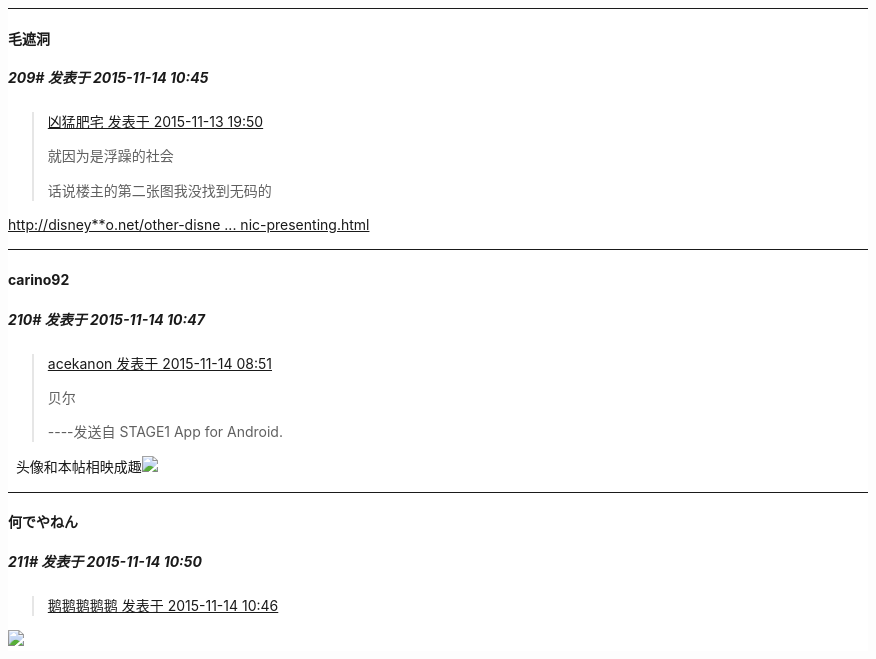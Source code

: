 





-----

####  毛遮洞  
##### 209#       发表于 2015-11-14 10:45



<blockquote><a href="httphttps://bbs.saraba1st.com/2b/forum.php?mod=redirect&amp;goto=findpost&amp;pid=30733070&amp;ptid=1171904" target="_blank">凶猛肥宅 发表于 2015-11-13 19:50</a>

就因为是浮躁的社会

话说楼主的第二张图我没找到无码的</blockquote>
[http://disney**o.net/other-disne ... nic-presenting.html](http://disney**o.net/other-disney-sex/daisy-duck-disney-**-avian-9351139569-bird-daisy-duck-disney-duck-furry-outdoors-picnic-presenting.html)







-----

####  carino92  
##### 210#       发表于 2015-11-14 10:47



<blockquote><a href="httphttps://bbs.saraba1st.com/2b/forum.php?mod=redirect&amp;goto=findpost&amp;pid=30736701&amp;ptid=1171904" target="_blank">acekanon 发表于 2015-11-14 08:51</a>

贝尔


----发送自 STAGE1 App for Android.</blockquote>
  头像和本帖相映成趣<img src="https://static.saraba1st.com/image/smiley/face/15.gif" referrerpolicy="no-referrer">







-----

####  何でやねん  
##### 211#       发表于 2015-11-14 10:50



<blockquote><a href="httphttps://bbs.saraba1st.com/2b/forum.php?mod=redirect&amp;goto=findpost&amp;pid=30737568&amp;ptid=1171904" target="_blank">鹅鹅鹅鹅鹅 发表于 2015-11-14 10:46</a></blockquote>
<img src="https://static.saraba1st.com/image/smiley/zdl/162.gif" referrerpolicy="no-referrer">




